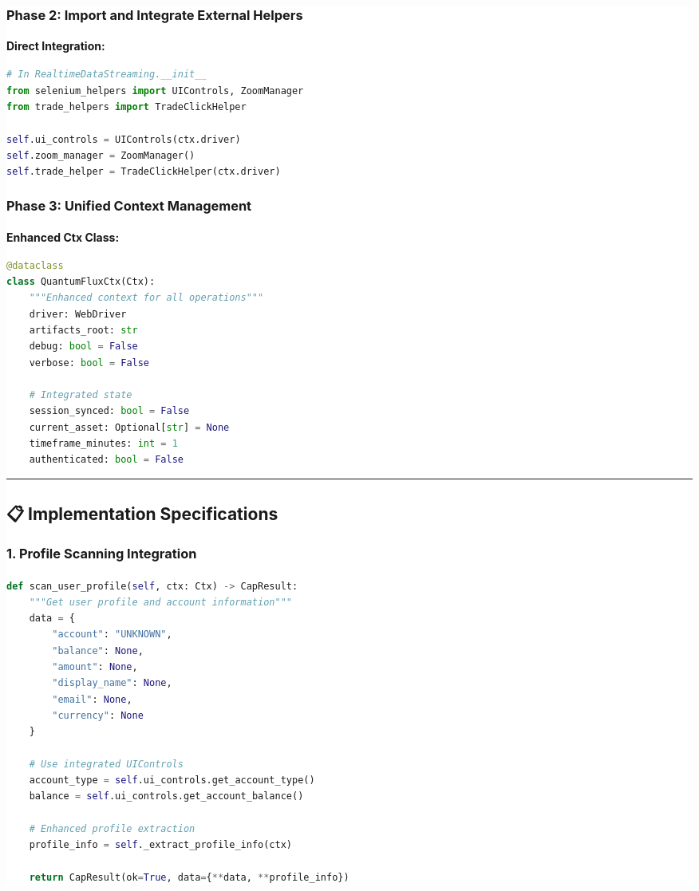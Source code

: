 ### **Phase 2: Import and Integrate External Helpers**

**Direct Integration:**
```python
# In RealtimeDataStreaming.__init__
from selenium_helpers import UIControls, ZoomManager
from trade_helpers import TradeClickHelper

self.ui_controls = UIControls(ctx.driver)
self.zoom_manager = ZoomManager()
self.trade_helper = TradeClickHelper(ctx.driver)
```

### **Phase 3: Unified Context Management**

**Enhanced Ctx Class:**
```python
@dataclass
class QuantumFluxCtx(Ctx):
    """Enhanced context for all operations"""
    driver: WebDriver
    artifacts_root: str
    debug: bool = False
    verbose: bool = False
    
    # Integrated state
    session_synced: bool = False
    current_asset: Optional[str] = None
    timeframe_minutes: int = 1
    authenticated: bool = False
```

---

## **📋 Implementation Specifications**

### **1. Profile Scanning Integration**
```python
def scan_user_profile(self, ctx: Ctx) -> CapResult:
    """Get user profile and account information"""
    data = {
        "account": "UNKNOWN",
        "balance": None,
        "amount": None,
        "display_name": None,
        "email": None,
        "currency": None
    }
    
    # Use integrated UIControls
    account_type = self.ui_controls.get_account_type()
    balance = self.ui_controls.get_account_balance()
    
    # Enhanced profile extraction
    profile_info = self._extract_profile_info(ctx)
    
    return CapResult(ok=True, data={**data, **profile_info})
```
